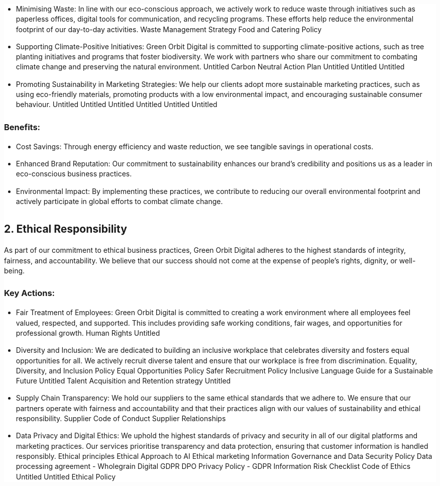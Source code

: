 - Minimising Waste: In line with our eco-conscious approach, we actively work to reduce waste through initiatives such as paperless offices, digital tools for communication, and recycling programs. These efforts help reduce the environmental footprint of our day-to-day activities. Waste Management Strategy Food and Catering Policy 

- Supporting Climate-Positive Initiatives: Green Orbit Digital is committed to supporting climate-positive actions, such as tree planting initiatives and programs that foster biodiversity. We work with partners who share our commitment to combating climate change and preserving the natural environment. Untitled Carbon Neutral Action Plan Untitled Untitled Untitled 

- Promoting Sustainability in Marketing Strategies: We help our clients adopt more sustainable marketing practices, such as using eco-friendly materials, promoting products with a low environmental impact, and encouraging sustainable consumer behaviour. Untitled Untitled Untitled Untitled Untitled Untitled 

### Benefits:

- Cost Savings: Through energy efficiency and waste reduction, we see tangible savings in operational costs.

- Enhanced Brand Reputation: Our commitment to sustainability enhances our brand’s credibility and positions us as a leader in eco-conscious business practices.

- Environmental Impact: By implementing these practices, we contribute to reducing our overall environmental footprint and actively participate in global efforts to combat climate change.





## 2. Ethical Responsibility

As part of our commitment to ethical business practices, Green Orbit Digital adheres to the highest standards of integrity, fairness, and accountability. We believe that our success should not come at the expense of people’s rights, dignity, or well-being.

### Key Actions:

- Fair Treatment of Employees: Green Orbit Digital is committed to creating a work environment where all employees feel valued, respected, and supported. This includes providing safe working conditions, fair wages, and opportunities for professional growth. Human Rights  Untitled 

- Diversity and Inclusion: We are dedicated to building an inclusive workplace that celebrates diversity and fosters equal opportunities for all. We actively recruit diverse talent and ensure that our workplace is free from discrimination. Equality, Diversity, and Inclusion Policy Equal Opportunities Policy Safer Recruitment Policy Inclusive Language Guide for a Sustainable Future Untitled Talent Acquisition and Retention strategy  Untitled 

- Supply Chain Transparency: We hold our suppliers to the same ethical standards that we adhere to. We ensure that our partners operate with fairness and accountability and that their practices align with our values of sustainability and ethical responsibility.  Supplier Code of Conduct Supplier Relationships 

- Data Privacy and Digital Ethics: We uphold the highest standards of privacy and security in all of our digital platforms and marketing practices. Our services prioritise transparency and data protection, ensuring that customer information is handled responsibly. Ethical principles Ethical Approach to AI Ethical marketing Information Governance and Data Security Policy Data processing agreement - Wholegrain Digital GDPR DPO Privacy Policy - GDPR Information Risk Checklist Code of Ethics Untitled Untitled Ethical Policy 
